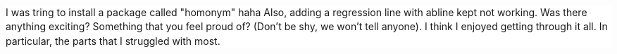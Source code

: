 <td>I was tring to install a package called &quot;homonym&quot; haha Also, adding a regression line with abline kept not working.</td>
</tr>
<tr class="even">
<td>Was there anything exciting? Something that you feel proud of? (Don’t be shy, we won’t tell anyone).</td>
<td>I think I enjoyed getting through it all. In particular, the parts that I struggled with most.</td>
</tr>
</tbody>
</table>
